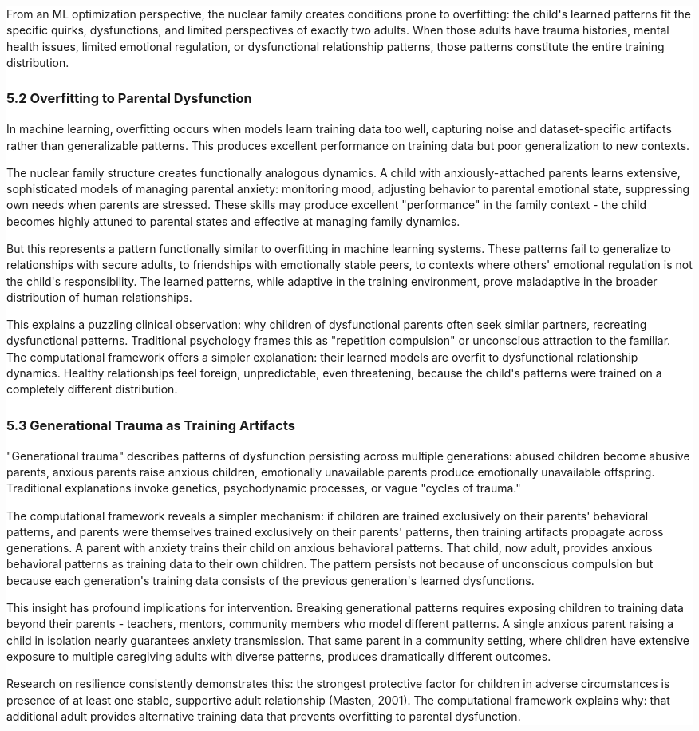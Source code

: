 From an ML optimization perspective, the nuclear family creates conditions prone to overfitting: the child's learned patterns fit the specific quirks, dysfunctions, and limited perspectives of exactly two adults. When those adults have trauma histories, mental health issues, limited emotional regulation, or dysfunctional relationship patterns, those patterns constitute the entire training distribution.

### 5.2 Overfitting to Parental Dysfunction

In machine learning, overfitting occurs when models learn training data too well, capturing noise and dataset-specific artifacts rather than generalizable patterns. This produces excellent performance on training data but poor generalization to new contexts.

The nuclear family structure creates functionally analogous dynamics. A child with anxiously-attached parents learns extensive, sophisticated models of managing parental anxiety: monitoring mood, adjusting behavior to parental emotional state, suppressing own needs when parents are stressed. These skills may produce excellent "performance" in the family context - the child becomes highly attuned to parental states and effective at managing family dynamics.

But this represents a pattern functionally similar to overfitting in machine learning systems. These patterns fail to generalize to relationships with secure adults, to friendships with emotionally stable peers, to contexts where others' emotional regulation is not the child's responsibility. The learned patterns, while adaptive in the training environment, prove maladaptive in the broader distribution of human relationships.

This explains a puzzling clinical observation: why children of dysfunctional parents often seek similar partners, recreating dysfunctional patterns. Traditional psychology frames this as "repetition compulsion" or unconscious attraction to the familiar. The computational framework offers a simpler explanation: their learned models are overfit to dysfunctional relationship dynamics. Healthy relationships feel foreign, unpredictable, even threatening, because the child's patterns were trained on a completely different distribution.

### 5.3 Generational Trauma as Training Artifacts

"Generational trauma" describes patterns of dysfunction persisting across multiple generations: abused children become abusive parents, anxious parents raise anxious children, emotionally unavailable parents produce emotionally unavailable offspring. Traditional explanations invoke genetics, psychodynamic processes, or vague "cycles of trauma."

The computational framework reveals a simpler mechanism: if children are trained exclusively on their parents' behavioral patterns, and parents were themselves trained exclusively on their parents' patterns, then training artifacts propagate across generations. A parent with anxiety trains their child on anxious behavioral patterns. That child, now adult, provides anxious behavioral patterns as training data to their own children. The pattern persists not because of unconscious compulsion but because each generation's training data consists of the previous generation's learned dysfunctions.

This insight has profound implications for intervention. Breaking generational patterns requires exposing children to training data beyond their parents - teachers, mentors, community members who model different patterns. A single anxious parent raising a child in isolation nearly guarantees anxiety transmission. That same parent in a community setting, where children have extensive exposure to multiple caregiving adults with diverse patterns, produces dramatically different outcomes.

Research on resilience consistently demonstrates this: the strongest protective factor for children in adverse circumstances is presence of at least one stable, supportive adult relationship (Masten, 2001). The computational framework explains why: that additional adult provides alternative training data that prevents overfitting to parental dysfunction.
